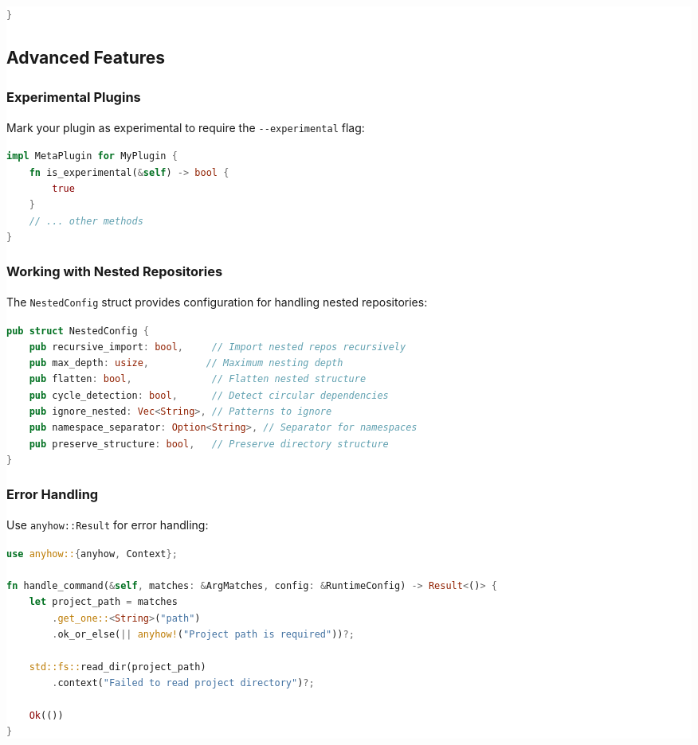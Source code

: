 ```rust
}
```

## Advanced Features

### Experimental Plugins

Mark your plugin as experimental to require the `--experimental` flag:

```rust
impl MetaPlugin for MyPlugin {
    fn is_experimental(&self) -> bool {
        true
    }
    // ... other methods
}
```

### Working with Nested Repositories

The `NestedConfig` struct provides configuration for handling nested repositories:

```rust
pub struct NestedConfig {
    pub recursive_import: bool,     // Import nested repos recursively
    pub max_depth: usize,          // Maximum nesting depth
    pub flatten: bool,              // Flatten nested structure
    pub cycle_detection: bool,      // Detect circular dependencies
    pub ignore_nested: Vec<String>, // Patterns to ignore
    pub namespace_separator: Option<String>, // Separator for namespaces
    pub preserve_structure: bool,   // Preserve directory structure
}
```

### Error Handling

Use `anyhow::Result` for error handling:

```rust
use anyhow::{anyhow, Context};

fn handle_command(&self, matches: &ArgMatches, config: &RuntimeConfig) -> Result<()> {
    let project_path = matches
        .get_one::<String>("path")
        .ok_or_else(|| anyhow!("Project path is required"))?;
    
    std::fs::read_dir(project_path)
        .context("Failed to read project directory")?;
    
    Ok(())
}
```
